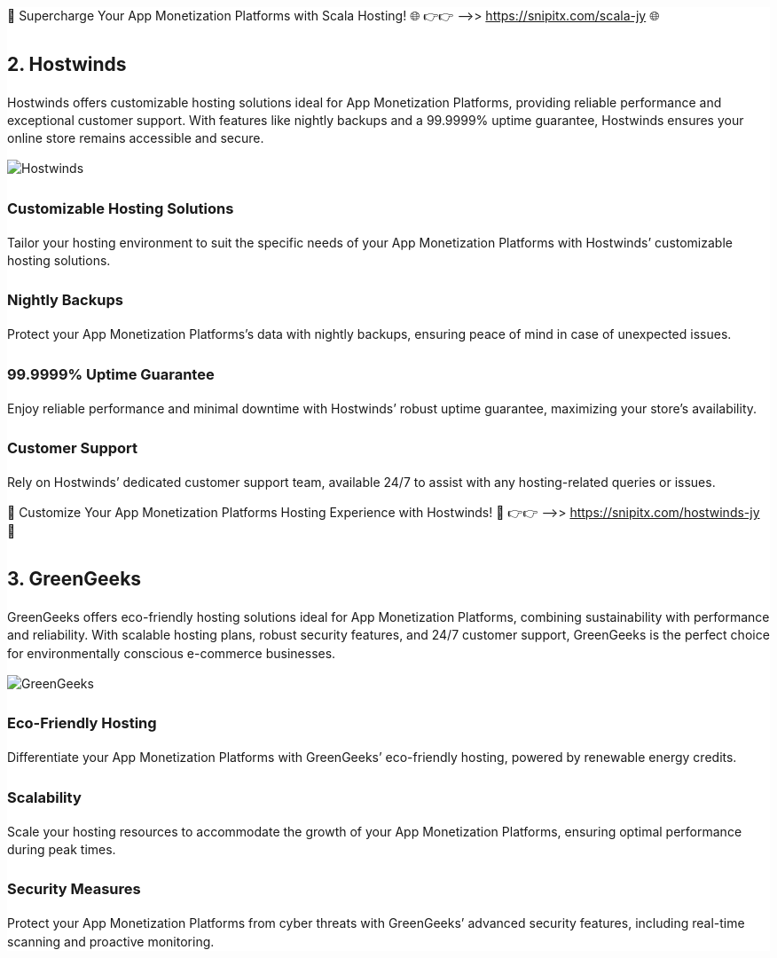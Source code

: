 🚀 Supercharge Your App Monetization Platforms with Scala Hosting! 🌐
👉👉 -->> https://snipitx.com/scala-jy 🌐

## 2. Hostwinds

Hostwinds offers customizable hosting solutions ideal for App Monetization Platforms, providing reliable performance and exceptional customer support. With features like nightly backups and a 99.9999% uptime guarantee, Hostwinds ensures your online store remains accessible and secure.

![Hostwinds](https://i.imgur.com/53aSNXx.jpeg "Hostwinds Hosting")

### Customizable Hosting Solutions
Tailor your hosting environment to suit the specific needs of your App Monetization Platforms with Hostwinds’ customizable hosting solutions.

### Nightly Backups
Protect your App Monetization Platforms’s data with nightly backups, ensuring peace of mind in case of unexpected issues.

### 99.9999% Uptime Guarantee
Enjoy reliable performance and minimal downtime with Hostwinds’ robust uptime guarantee, maximizing your store’s availability.

### Customer Support
Rely on Hostwinds’ dedicated customer support team, available 24/7 to assist with any hosting-related queries or issues.

🌟 Customize Your App Monetization Platforms Hosting Experience with Hostwinds! 🚀
👉👉 -->> https://snipitx.com/hostwinds-jy 🚀


## 3. GreenGeeks

GreenGeeks offers eco-friendly hosting solutions ideal for App Monetization Platforms, combining sustainability with performance and reliability. With scalable hosting plans, robust security features, and 24/7 customer support, GreenGeeks is the perfect choice for environmentally conscious e-commerce businesses.

![GreenGeeks](https://i.imgur.com/eEwuntu.jpg "GreenGeeks Hosting")

### Eco-Friendly Hosting
Differentiate your App Monetization Platforms with GreenGeeks’ eco-friendly hosting, powered by renewable energy credits.

### Scalability
Scale your hosting resources to accommodate the growth of your App Monetization Platforms, ensuring optimal performance during peak times.

### Security Measures
Protect your App Monetization Platforms from cyber threats with GreenGeeks’ advanced security features, including real-time scanning and proactive monitoring.
